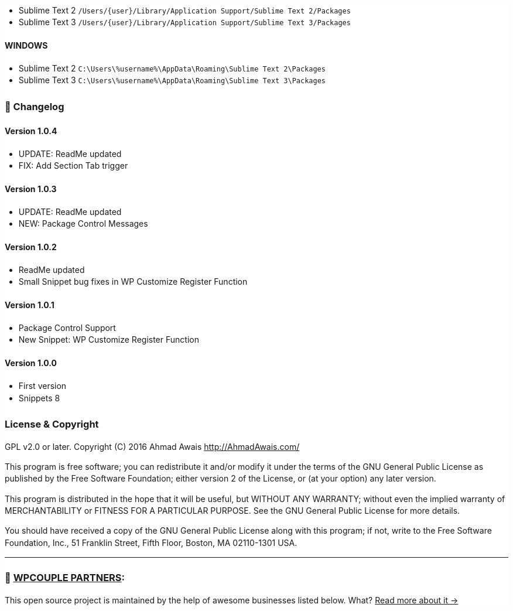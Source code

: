 - Sublime Text 2 `/Users/{user}/Library/Application Support/Sublime Text 2/Packages`
- Sublime Text 3 `/Users/{user}/Library/Application Support/Sublime Text 3/Packages`

#### **WINDOWS**

- Sublime Text 2 `C:\Users\%username%\AppData\Roaming\Sublime Text 2\Packages`
- Sublime Text 3 `C:\Users\%username%\AppData\Roaming\Sublime Text 3\Packages`

### 📣 Changelog

#### Version 1.0.4

- UPDATE: ReadMe updated
- FIX: Add Section Tab trigger

#### Version 1.0.3

- UPDATE: ReadMe updated
- NEW: Package Control Messages

#### Version 1.0.2

- ReadMe updated
- Small Snippet bug fixes in WP Customize Register Function 

#### Version 1.0.1

- Package Control Support
- New Snippet: WP Customize Register Function 

#### Version 1.0.0

- First version
- Snippets 8

### License & Copyright

GPL v2.0 or later.
Copyright (C) 2016  Ahmad Awais http://AhmadAwais.com/

This program is free software; you can redistribute it and/or modify it
under the terms of the GNU General Public License as published by the Free
Software Foundation; either version 2 of the License, or (at your option)
any later version.

This program is distributed in the hope that it will be useful, but WITHOUT
ANY WARRANTY; without even the implied warranty of MERCHANTABILITY or
FITNESS FOR A PARTICULAR PURPOSE.  See the GNU General Public License for
more details.

You should have received a copy of the GNU General Public License along
with this program; if not, write to the Free Software Foundation, Inc.,
51 Franklin Street, Fifth Floor, Boston, MA 02110-1301 USA.

---
### 🙌 [WPCOUPLE PARTNERS](https://WPCouple.com/partners):
This open source project is maintained by the help of awesome businesses listed below. What? [Read more about it →](https://WPCouple.com/partners)

